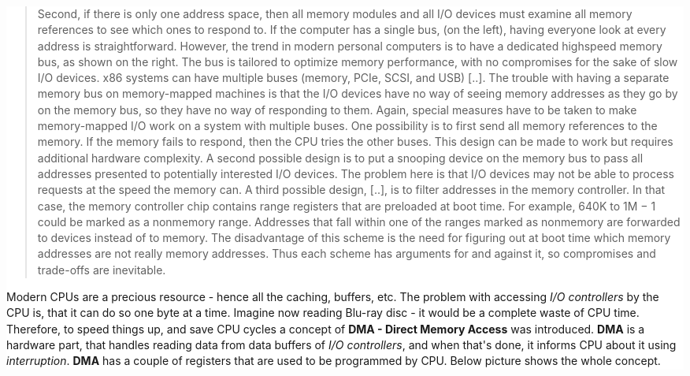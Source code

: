 
> Second, if there is only one address space, then all memory modules and all
I/O devices must examine all memory references to see which ones to respond to.
If the computer has a single bus, (on the left), having everyone look at every
address is straightforward. However, the trend in modern personal computers is to have a dedicated highspeed memory 
> bus, as shown on the right. The bus is tailored to optimize memory performance, with no compromises for the sake of 
> slow I/O devices. x86 systems can have multiple buses (memory, PCIe, SCSI, and USB) [..].
The trouble with having a separate memory bus on memory-mapped machines
is that the I/O devices have no way of seeing memory addresses as they go by on
the memory bus, so they have no way of responding to them. Again, special measures have to be taken to make memory-mapped I/O
> work on a system with multiple buses. One possibility is to first send all memory references to the memory. If the
memory fails to respond, then the CPU tries the other buses. This design can be
made to work but requires additional hardware complexity.
A second possible design is to put a snooping device on the memory bus to
pass all addresses presented to potentially interested I/O devices. The problem here
is that I/O devices may not be able to process requests at the speed the memory
can.
A third possible design, [..], is to filter addresses in the memory controller. In that case, the memory
controller chip contains range registers that are preloaded at boot time. For example, 640K to 1M − 1 could be marked as
> a nonmemory range. Addresses that
fall within one of the ranges marked as nonmemory are forwarded to devices instead of to memory. The disadvantage of this
> scheme is the need for figuring out at
boot time which memory addresses are not really memory addresses. Thus each
scheme has arguments for and against it, so compromises and trade-offs are
inevitable.


Modern CPUs are a precious resource - hence all the caching, buffers, etc. The problem with accessing *I/O 
controllers* by the CPU is, that it can do so one byte at a time. Imagine now reading Blu-ray disc - it would be a 
complete waste of CPU time. Therefore, to speed things up, and save CPU cycles a concept of **DMA - Direct Memory 
Access** was introduced. **DMA** is a hardware part, that handles reading data from data buffers of *I/O 
controllers*, and when that's done, it informs CPU about it using *interruption*. **DMA** has a couple of registers 
that are used to be programmed by CPU. Below picture shows the whole concept.
